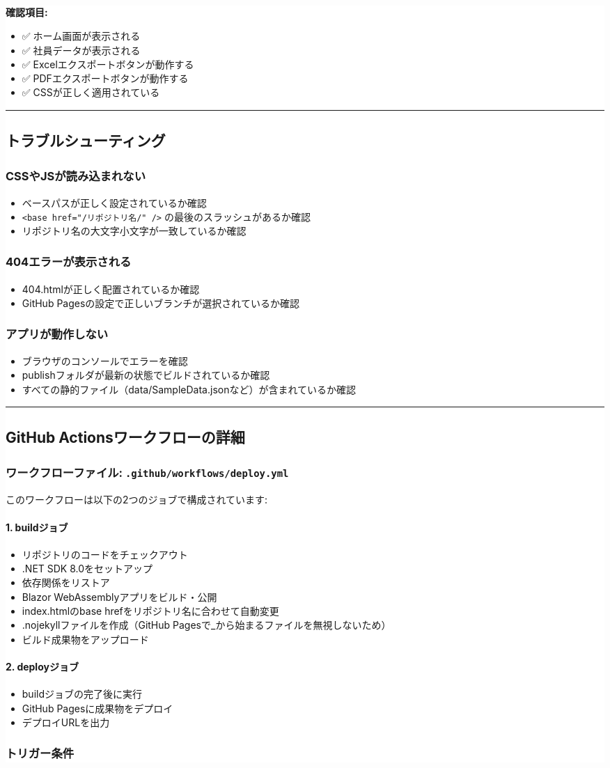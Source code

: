 **確認項目:**
- ✅ ホーム画面が表示される
- ✅ 社員データが表示される
- ✅ Excelエクスポートボタンが動作する
- ✅ PDFエクスポートボタンが動作する
- ✅ CSSが正しく適用されている

---

## トラブルシューティング

### CSSやJSが読み込まれない

- ベースパスが正しく設定されているか確認
- `<base href="/リポジトリ名/" />` の最後のスラッシュがあるか確認
- リポジトリ名の大文字小文字が一致しているか確認

### 404エラーが表示される

- 404.htmlが正しく配置されているか確認
- GitHub Pagesの設定で正しいブランチが選択されているか確認

### アプリが動作しない

- ブラウザのコンソールでエラーを確認
- publishフォルダが最新の状態でビルドされているか確認
- すべての静的ファイル（data/SampleData.jsonなど）が含まれているか確認

---

## GitHub Actionsワークフローの詳細

### ワークフローファイル: `.github/workflows/deploy.yml`

このワークフローは以下の2つのジョブで構成されています:

#### 1. buildジョブ
- リポジトリのコードをチェックアウト
- .NET SDK 8.0をセットアップ
- 依存関係をリストア
- Blazor WebAssemblyアプリをビルド・公開
- index.htmlのbase hrefをリポジトリ名に合わせて自動変更
- .nojekyllファイルを作成（GitHub Pagesで_から始まるファイルを無視しないため）
- ビルド成果物をアップロード

#### 2. deployジョブ
- buildジョブの完了後に実行
- GitHub Pagesに成果物をデプロイ
- デプロイURLを出力

### トリガー条件
